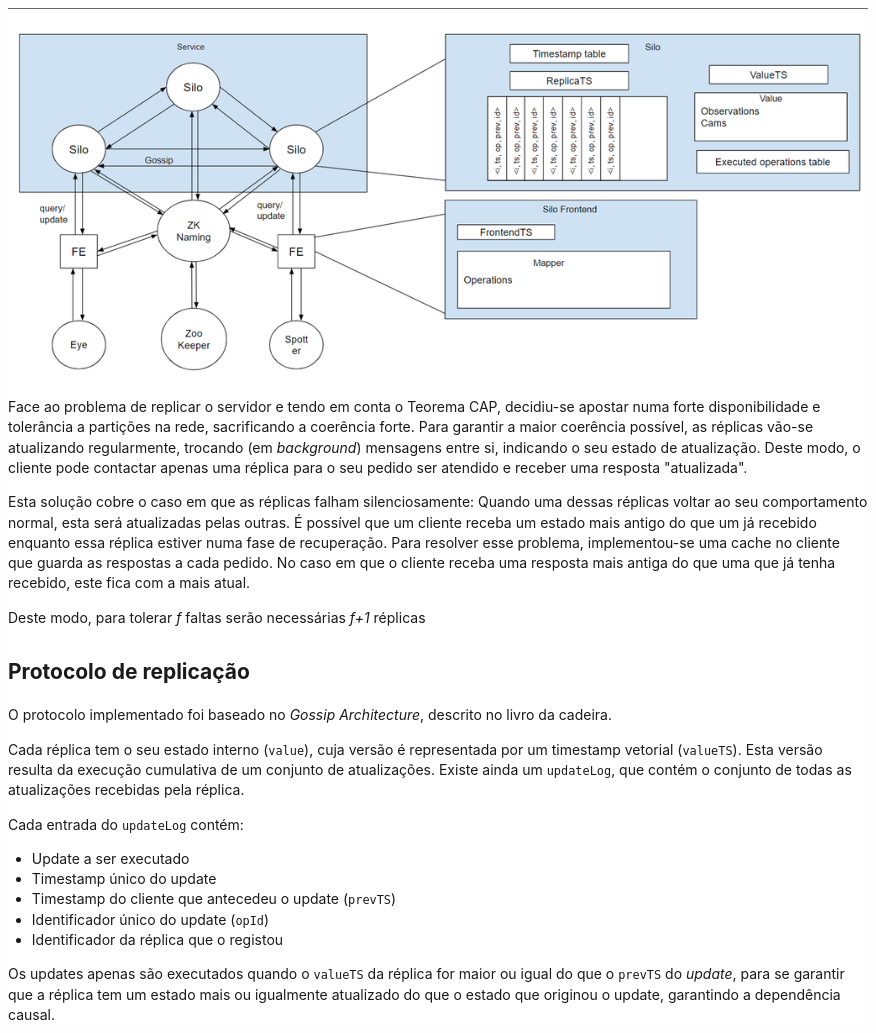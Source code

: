 ![](solution.png)
Face ao problema de replicar o servidor e tendo em conta o Teorema CAP, decidiu-se apostar numa forte disponibilidade e tolerância a partições na rede, sacrificando a coerência forte. Para garantir a maior coerência possível, as réplicas vão-se atualizando regularmente, trocando (em *background*) mensagens entre si, indicando o seu estado de atualização. Deste modo, o cliente pode contactar apenas uma réplica para o seu pedido ser atendido e receber uma resposta "atualizada".

Esta solução cobre o caso em que as réplicas falham silenciosamente: Quando uma dessas réplicas voltar ao seu comportamento normal, esta será atualizadas pelas outras. É possível que um cliente receba um estado mais antigo do que um já recebido enquanto essa réplica estiver numa fase de recuperação. Para resolver esse problema, implementou-se uma cache no cliente que guarda as respostas a cada pedido. No caso em que o cliente receba uma resposta mais antiga do que uma que já tenha recebido, este fica com a mais atual.

Deste modo, para tolerar *f* faltas serão necessárias *f+1* réplicas

## Protocolo de replicação
O protocolo implementado foi baseado no *Gossip Architecture*, descrito no livro da cadeira.

Cada réplica tem o seu estado interno (`value`), cuja versão é representada por um timestamp vetorial (`valueTS`). Esta versão resulta da execução cumulativa de um conjunto de atualizações. Existe ainda um `updateLog`, que contém o conjunto de todas as atualizações recebidas pela réplica.

Cada entrada do `updateLog` contém:
 * Update a ser executado
 * Timestamp único do update
 * Timestamp do cliente que antecedeu o update (`prevTS`)
 * Identificador único do update (`opId`)
 * Identificador da réplica que o registou

Os updates apenas são executados quando o `valueTS` da réplica for maior ou igual do que o `prevTS` do *update*, para se garantir que a réplica tem um estado mais ou igualmente atualizado do que o estado que originou o update, garantindo a dependência causal.
